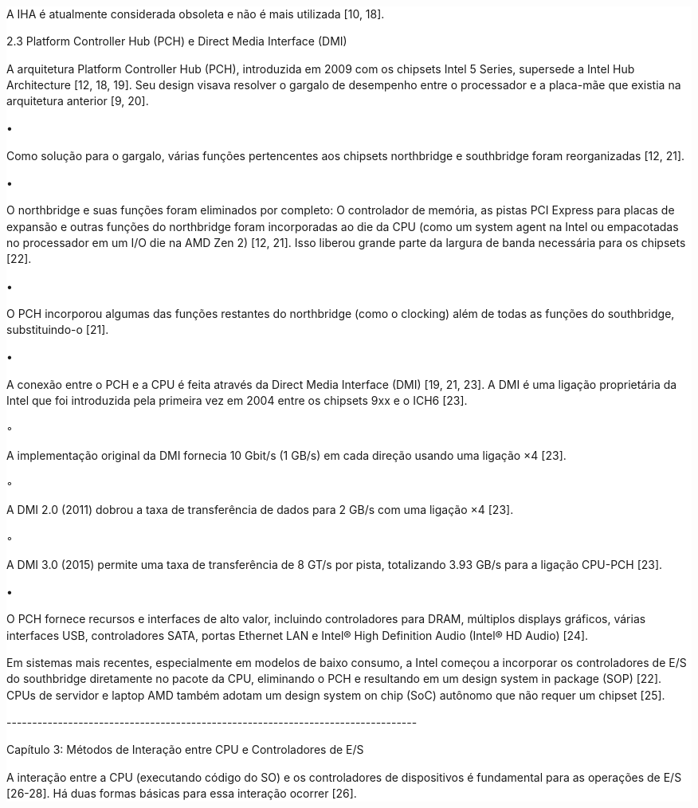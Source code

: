 A IHA é atualmente considerada obsoleta e não é mais utilizada [10, 18].

2.3 Platform Controller Hub (PCH) e Direct Media Interface (DMI)

A arquitetura Platform Controller Hub (PCH), introduzida em 2009 com os chipsets Intel 5 Series, supersede a Intel Hub Architecture [12, 18, 19]. Seu design visava resolver o gargalo de desempenho entre o processador e a placa-mãe que existia na arquitetura anterior [9, 20].

•

Como solução para o gargalo, várias funções pertencentes aos chipsets northbridge e southbridge foram reorganizadas [12, 21].

•

O northbridge e suas funções foram eliminados por completo: O controlador de memória, as pistas PCI Express para placas de expansão e outras funções do northbridge foram incorporadas ao die da CPU (como um system agent na Intel ou empacotadas no processador em um I/O die na AMD Zen 2) [12, 21]. Isso liberou grande parte da largura de banda necessária para os chipsets [22].

•

O PCH incorporou algumas das funções restantes do northbridge (como o clocking) além de todas as funções do southbridge, substituindo-o [21].

•

A conexão entre o PCH e a CPU é feita através da Direct Media Interface (DMI) [19, 21, 23]. A DMI é uma ligação proprietária da Intel que foi introduzida pela primeira vez em 2004 entre os chipsets 9xx e o ICH6 [23].

◦

A implementação original da DMI fornecia 10 Gbit/s (1 GB/s) em cada direção usando uma ligação ×4 [23].

◦

A DMI 2.0 (2011) dobrou a taxa de transferência de dados para 2 GB/s com uma ligação ×4 [23].

◦

A DMI 3.0 (2015) permite uma taxa de transferência de 8 GT/s por pista, totalizando 3.93 GB/s para a ligação CPU-PCH [23].

•

O PCH fornece recursos e interfaces de alto valor, incluindo  controladores para DRAM, múltiplos displays gráficos, várias interfaces  USB, controladores SATA, portas Ethernet LAN e Intel® High Definition  Audio (Intel® HD Audio) [24].

Em sistemas mais recentes, especialmente em modelos de baixo consumo, a  Intel começou a incorporar os controladores de E/S do southbridge  diretamente no pacote da CPU, eliminando o PCH e resultando em um design system in package (SOP) [22]. CPUs de servidor e laptop AMD também adotam um design system on chip (SoC) autônomo que não requer um chipset [25].

\--------------------------------------------------------------------------------

Capítulo 3: Métodos de Interação entre CPU e Controladores de E/S

A interação entre a CPU (executando código do SO) e os controladores de  dispositivos é fundamental para as operações de E/S [26-28]. Há duas  formas básicas para essa interação ocorrer [26].
